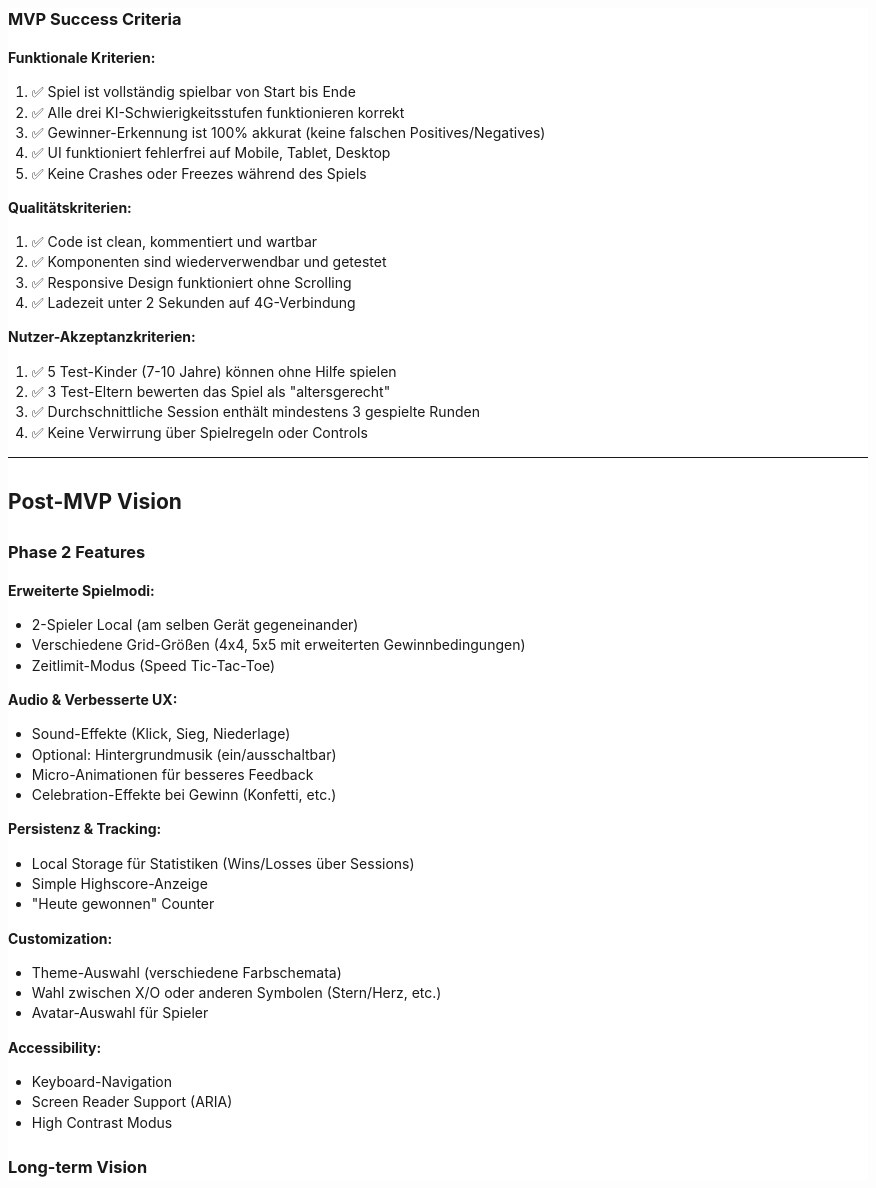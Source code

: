 ### MVP Success Criteria

**Funktionale Kriterien:**
1. ✅ Spiel ist vollständig spielbar von Start bis Ende
2. ✅ Alle drei KI-Schwierigkeitsstufen funktionieren korrekt
3. ✅ Gewinner-Erkennung ist 100% akkurat (keine falschen Positives/Negatives)
4. ✅ UI funktioniert fehlerfrei auf Mobile, Tablet, Desktop
5. ✅ Keine Crashes oder Freezes während des Spiels

**Qualitätskriterien:**
1. ✅ Code ist clean, kommentiert und wartbar
2. ✅ Komponenten sind wiederverwendbar und getestet
3. ✅ Responsive Design funktioniert ohne Scrolling
4. ✅ Ladezeit unter 2 Sekunden auf 4G-Verbindung

**Nutzer-Akzeptanzkriterien:**
1. ✅ 5 Test-Kinder (7-10 Jahre) können ohne Hilfe spielen
2. ✅ 3 Test-Eltern bewerten das Spiel als "altersgerecht"
3. ✅ Durchschnittliche Session enthält mindestens 3 gespielte Runden
4. ✅ Keine Verwirrung über Spielregeln oder Controls

---

## Post-MVP Vision

### Phase 2 Features

**Erweiterte Spielmodi:**
- 2-Spieler Local (am selben Gerät gegeneinander)
- Verschiedene Grid-Größen (4x4, 5x5 mit erweiterten Gewinnbedingungen)
- Zeitlimit-Modus (Speed Tic-Tac-Toe)

**Audio & Verbesserte UX:**
- Sound-Effekte (Klick, Sieg, Niederlage)
- Optional: Hintergrundmusik (ein/ausschaltbar)
- Micro-Animationen für besseres Feedback
- Celebration-Effekte bei Gewinn (Konfetti, etc.)

**Persistenz & Tracking:**
- Local Storage für Statistiken (Wins/Losses über Sessions)
- Simple Highscore-Anzeige
- "Heute gewonnen" Counter

**Customization:**
- Theme-Auswahl (verschiedene Farbschemata)
- Wahl zwischen X/O oder anderen Symbolen (Stern/Herz, etc.)
- Avatar-Auswahl für Spieler

**Accessibility:**
- Keyboard-Navigation
- Screen Reader Support (ARIA)
- High Contrast Modus

### Long-term Vision
